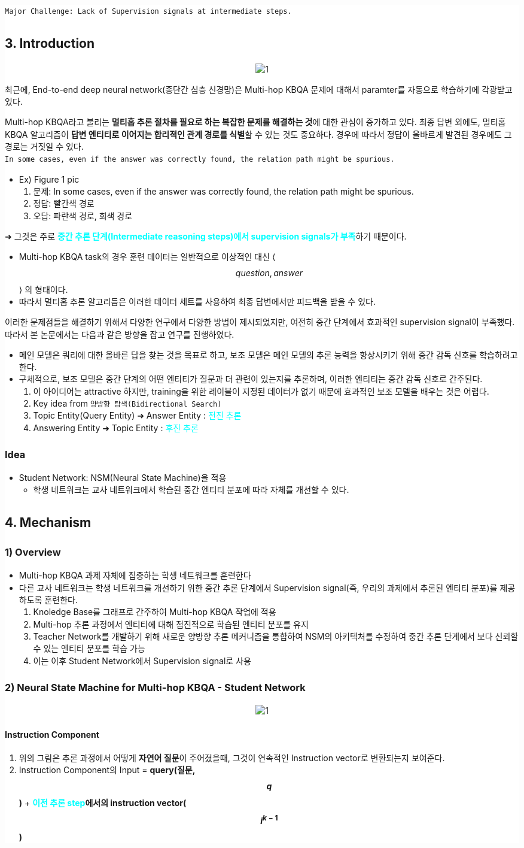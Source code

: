 ```Major Challenge: Lack of Supervision signals at intermediate steps.```

## 3. Introduction

<p align="center">
<img width="600" alt="1" src="https://user-images.githubusercontent.com/111734605/209012402-dc7d7449-e253-439a-8b5e-e6ea6b919b6f.png">
</p>

최근에, End-to-end deep neural network(종단간 심층 신경망)은 Multi-hop KBQA 문제에 대해서 paramter를 자동으로 학습하기에 각광받고 있다.

Multi-hop KBQA라고 불리는 **멀티홉 추론 절차를 필요로 하는 복잡한 문제를 해결하는 것**에 대한 관심이 증가하고 있다. 최종 답변 외에도, 멀티홉 KBQA 알고리즘이 
**답변 엔티티로 이어지는 합리적인 관계 경로를 식별**할 수 있는 것도 중요하다. 경우에 따라서 정답이 올바르게 발견된 경우에도 그 경로는 거짓일 수 있다.  
```In some cases, even if the answer was correctly found, the relation path might be spurious. ```  

- Ex) Figure 1 pic
  1. 문제: In some cases, even if the answer was correctly found, the relation path might be spurious. 
  2. 정답: 빨간색 경로
  3. 오답: 파란색 경로, 회색 경로
 
➜ 그것은 주로 <span style = "color:aqua">**중간 추론 단계(Intermediate reasoning steps)에서 supervision signals가 부족**</span>하기 때문이다.

- Multi-hop KBQA task의 경우 훈련 데이터는 일반적으로 이상적인 대신 ⟨ $$question, answer$$ ⟩ 의 형태이다.
- 따라서 멀티홉 추론 알고리듬은 이러한 데이터 세트를 사용하여 최종 답변에서만 피드백을 받을 수 있다.

이러한 문제점들을 해결하기 위해서 다양한 연구에서 다양한 방법이 제시되었지만, 여전히 중간 단계에서 효과적인 supervision signal이 부족했다. 따라서 본 논문에서는
다음과 같은 방향을 잡고 연구를 진행하였다.

- 메인 모델은 쿼리에 대한 올바른 답을 찾는 것을 목표로 하고, 보조 모델은 메인 모델의 추론 능력을 향상시키기 위해 중간 감독 신호를 학습하려고 한다.
- 구체적으로, 보조 모델은 중간 단계의 어떤 엔티티가 질문과 더 관련이 있는지를 추론하며, 이러한 엔티티는 중간 감독 신호로 간주된다.
  1. 이 아이디어는 attractive 하지만, training을 위한 레이블이 지정된 데이터가 없기 때문에 효과적인 보조 모델을 배우는 것은 어렵다.
  2. Key idea from `양방향 탐색(Bidirectional Search)`
  3. Topic Entity(Query Entity) ➜ Answer Entity : <span style = "color:aqua">전진 추론</span>
  4. Answering Entity ➜ Topic Entity : <span style = "color:aqua">후진 추론</span>

### Idea
- Student Network: NSM(Neural State Machine)을 적용
  - 학생 네트워크는 교사 네트워크에서 학습된 중간 엔티티 분포에 따라 자체를 개선할 수 있다.

## 4. Mechanism
### 1) Overview
- Multi-hop KBQA 과제 자체에 집중하는 학생 네트워크를 훈련한다 
- 다른 교사 네트워크는 학생 네트워크를 개선하기 위한 중간 추론 단계에서 Supervision signal(즉, 우리의 과제에서 추론된 엔티티 분포)를 제공하도록 훈련한다.
  1. Knoledge Base를 그래프로 간주하여 Multi-hop KBQA 작업에 적용
  2. Multi-hop 추론 과정에서 엔티티에 대해 점진적으로 학습된 엔티티 분포를 유지
  3. Teacher Network를 개발하기 위해 새로운 양방향 추론 메커니즘을 통합하여 NSM의 아키텍처를 수정하여 중간 추론 단계에서 보다 신뢰할 수 있는 엔티티 분포를 학습 가능
  4. 이는 이후 Student Network에서 Supervision signal로 사용
 
### 2) Neural State Machine for Multi-hop KBQA - Student Network

<p align="center">
<img width="600" alt="1" src="https://user-images.githubusercontent.com/111734605/209019844-d2d7e641-295f-4721-b589-da131f5dde9d.png">
</p>

#### Instruction Component
1. 위의 그림은 추론 과정에서 어떻게 **자연어 질문**이 주어졌을때, 그것이 연속적인 Instruction vector로 변환되는지 보여준다.
2. Instruction Component의 Input = **query(질문, $$q$$)** + <span style = "color:aqua">**이전 추론 step**</span>**에서의 instruction vector($$i^{k-1}$$)**
```